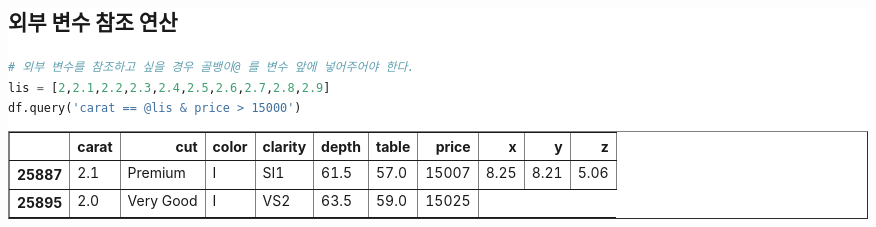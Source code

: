 

## 외부 변수 참조 연산


```python
# 외부 변수를 참조하고 싶을 경우 골뱅이@ 를 변수 앞에 넣어주어야 한다.
lis = [2,2.1,2.2,2.3,2.4,2.5,2.6,2.7,2.8,2.9]
df.query('carat == @lis & price > 15000')
```




<div>
<style scoped>
    .dataframe tbody tr th:only-of-type {
        vertical-align: middle;
    }

    .dataframe tbody tr th {
        vertical-align: top;
    }

    .dataframe thead th {
        text-align: right;
    }
</style>
<table border="1" class="dataframe">
  <thead>
    <tr style="text-align: right;">
      <th></th>
      <th>carat</th>
      <th>cut</th>
      <th>color</th>
      <th>clarity</th>
      <th>depth</th>
      <th>table</th>
      <th>price</th>
      <th>x</th>
      <th>y</th>
      <th>z</th>
    </tr>
  </thead>
  <tbody>
    <tr>
      <th>25887</th>
      <td>2.1</td>
      <td>Premium</td>
      <td>I</td>
      <td>SI1</td>
      <td>61.5</td>
      <td>57.0</td>
      <td>15007</td>
      <td>8.25</td>
      <td>8.21</td>
      <td>5.06</td>
    </tr>
    <tr>
      <th>25895</th>
      <td>2.0</td>
      <td>Very Good</td>
      <td>I</td>
      <td>VS2</td>
      <td>63.5</td>
      <td>59.0</td>
      <td>15025</td>